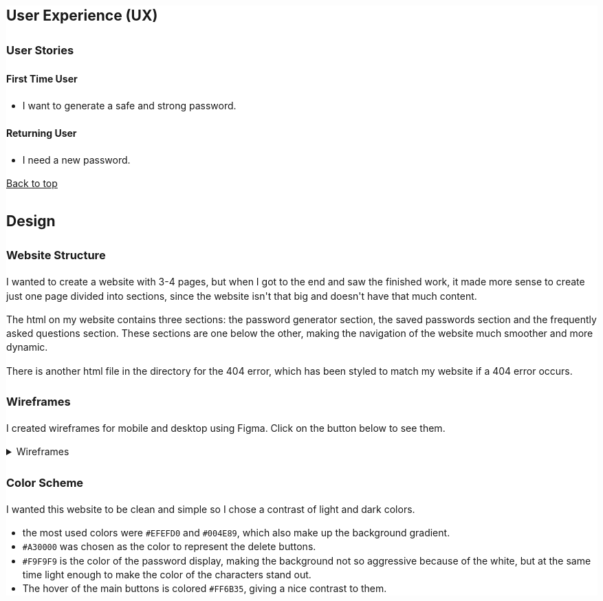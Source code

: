 ## User Experience (UX)

### User Stories

#### First Time User

* I want to generate a safe and strong password.

#### Returning User

* I need a new password.

[Back to top](<#table-of-contents>)

## Design

### Website Structure

I wanted to create a website with 3-4 pages, but when I got to the end and saw the finished work, it made more sense to create just one page divided into sections, since the website isn't that big and doesn't have that much content.

The html on my website contains three sections: the password generator section, the saved passwords section and the frequently asked questions section. These sections are one below the other, making the navigation of the website much smoother and more dynamic.

There is another html file in the directory for the 404 error, which has been styled to match my website if a 404 error occurs.

### Wireframes

I created wireframes for mobile and desktop using Figma. Click on the button below to see them.
<details><summary>Wireframes</summary></details>

### Color Scheme

I wanted this website to be clean and simple so I chose a contrast of light and dark colors.

- the most used colors were `#EFEFD0` and `#004E89`, which also make up the background gradient.
- `#A30000` was chosen as the color to represent the delete buttons.
- `#F9F9F9` is the color of the password display, making the background not so aggressive because of the white, but at the same time light enough to make the color of the characters stand out.
- The hover of the main buttons is colored `#FF6B35`, giving a nice contrast to them.
